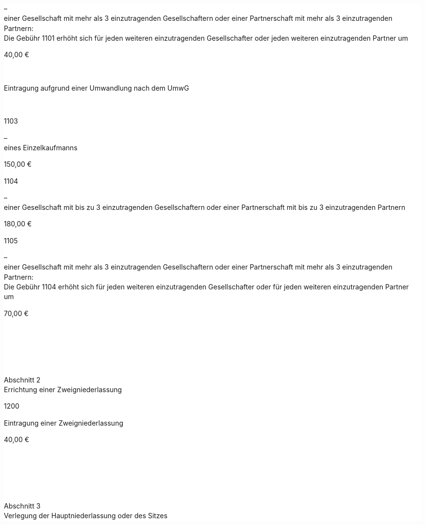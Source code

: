 –  
einer Gesellschaft mit mehr als 3 einzutragenden Gesellschaftern oder einer Partnerschaft mit mehr als 3 einzutragenden Partnern:  
Die Gebühr 1101 erhöht sich für jeden weiteren einzutragenden Gesellschafter oder jeden weiteren einzutragenden Partner um 

  
  
40,00 €

 

Eintragung aufgrund einer Umwandlung nach dem UmwG

 

1103

–  
eines Einzelkaufmanns 

150,00 €

1104

–  
einer Gesellschaft mit bis zu 3 einzutragenden Gesellschaftern oder einer Partnerschaft mit bis zu 3 einzutragenden Partnern 

  
180,00 €

1105

–  
einer Gesellschaft mit mehr als 3 einzutragenden Gesellschaftern oder einer Partnerschaft mit mehr als 3 einzutragenden Partnern:  
Die Gebühr 1104 erhöht sich für jeden weiteren einzutragenden Gesellschafter oder für jeden weiteren einzutragenden Partner um 

  
  
  
70,00 €

 

 

 

Abschnitt 2  
Errichtung einer Zweigniederlassung

1200

Eintragung einer Zweigniederlassung 

40,00 €

 

 

 

Abschnitt 3  
Verlegung der Hauptniederlassung oder des Sitzes
